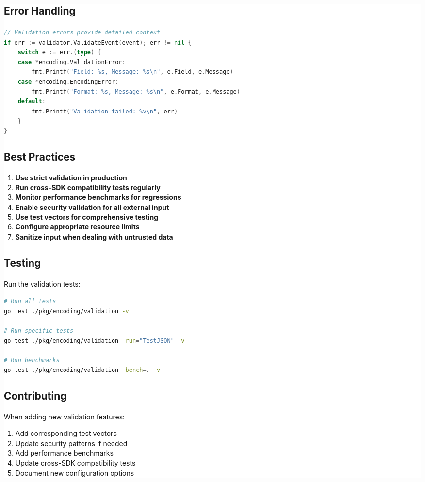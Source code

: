 ## Error Handling

```go
// Validation errors provide detailed context
if err := validator.ValidateEvent(event); err != nil {
    switch e := err.(type) {
    case *encoding.ValidationError:
        fmt.Printf("Field: %s, Message: %s\n", e.Field, e.Message)
    case *encoding.EncodingError:
        fmt.Printf("Format: %s, Message: %s\n", e.Format, e.Message)
    default:
        fmt.Printf("Validation failed: %v\n", err)
    }
}
```

## Best Practices

1. **Use strict validation in production**
2. **Run cross-SDK compatibility tests regularly**  
3. **Monitor performance benchmarks for regressions**
4. **Enable security validation for all external input**
5. **Use test vectors for comprehensive testing**
6. **Configure appropriate resource limits**
7. **Sanitize input when dealing with untrusted data**

## Testing

Run the validation tests:

```bash
# Run all tests
go test ./pkg/encoding/validation -v

# Run specific tests
go test ./pkg/encoding/validation -run="TestJSON" -v

# Run benchmarks
go test ./pkg/encoding/validation -bench=. -v
```

## Contributing

When adding new validation features:

1. Add corresponding test vectors
2. Update security patterns if needed
3. Add performance benchmarks
4. Update cross-SDK compatibility tests
5. Document new configuration options